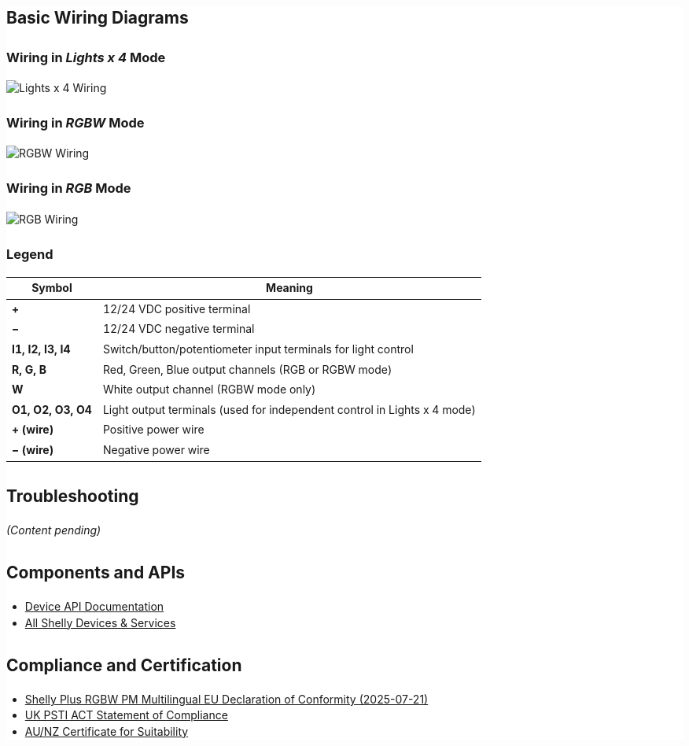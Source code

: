 ## Basic Wiring Diagrams

### Wiring in _Lights x 4_ Mode
![Lights x 4 Wiring](https://kb.shelly.cloud/__attachments/243531777/Plus%20RGBW%20PM%20Lights-20240528-132128.png?inst-v=06e25fb6-1df6-4585-801d-931808676f21)

### Wiring in _RGBW_ Mode
![RGBW Wiring](https://kb.shelly.cloud/__attachments/243531777/Plus%20RGBW%20PM%20RGBW-20240528-132031.png?inst-v=06e25fb6-1df6-4585-801d-931808676f21)

### Wiring in _RGB_ Mode
![RGB Wiring](https://kb.shelly.cloud/__attachments/243531777/Plus%20RGBW%20PM%20RGB-20240528-131813.png?inst-v=06e25fb6-1df6-4585-801d-931808676f21)

### Legend

| Symbol | Meaning |
|-------|--------|
| **+** | 12/24 VDC positive terminal |
| **−** | 12/24 VDC negative terminal |
| **I1, I2, I3, I4** | Switch/button/potentiometer input terminals for light control |
| **R, G, B** | Red, Green, Blue output channels (RGB or RGBW mode) |
| **W** | White output channel (RGBW mode only) |
| **O1, O2, O3, O4** | Light output terminals (used for independent control in Lights x 4 mode) |
| **+ (wire)** | Positive power wire |
| **− (wire)** | Negative power wire |

## Troubleshooting

*(Content pending)*

## Components and APIs

- [Device API Documentation](https://shelly-api-docs.shelly.cloud/gen2/Devices/Gen2/ShellyPlusRGBWPM)
- [All Shelly Devices & Services](https://shelly-api-docs.shelly.cloud/)

## Compliance and Certification

- [Shelly Plus RGBW PM Multilingual EU Declaration of Conformity (2025-07-21)](https://kb.shelly.cloud/__attachments/266174494/Shelly%20Plus%20RGBW%20PM%20multilingual%20EU%20declaration%20of%20conformity%202025-07-21.pdf?inst-v=06e25fb6-1df6-4585-801d-931808676f21)
- [UK PSTI ACT Statement of Compliance](https://kb.shelly.cloud/__attachments/266174494/Shelly%20Plus%20RGBW%20PM%20UK%20PSTI%20ACT%20Statement%20of%20compliance.pdf?inst-v=06e25fb6-1df6-4585-801d-931808676f21)
- [AU/NZ Certificate for Suitability](https://kb.shelly.cloud/__attachments/266174494/Shelly%20Plus%20RGBW%20PM%20AU%20NZ%20Certificate%20for%20Suitability.pdf?inst-v=06e25fb6-1df6-4585-801d-931808676f21)
